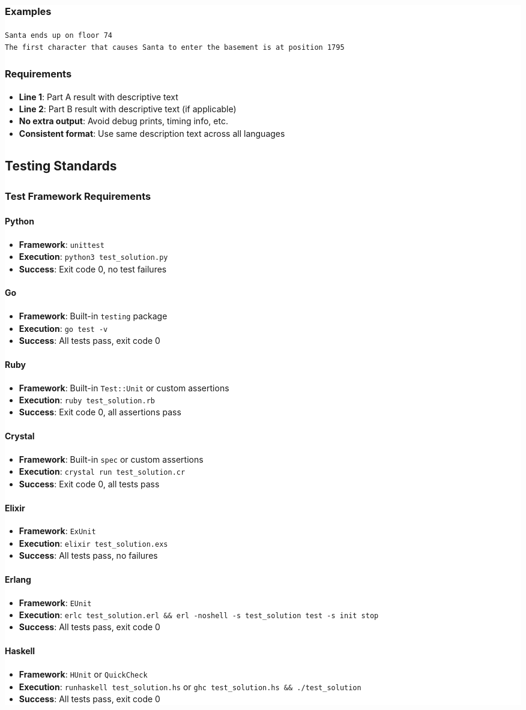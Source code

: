 ### Examples
```
Santa ends up on floor 74
The first character that causes Santa to enter the basement is at position 1795
```

### Requirements
- **Line 1**: Part A result with descriptive text
- **Line 2**: Part B result with descriptive text (if applicable)
- **No extra output**: Avoid debug prints, timing info, etc.
- **Consistent format**: Use same description text across all languages

## Testing Standards

### Test Framework Requirements

#### Python
- **Framework**: `unittest`
- **Execution**: `python3 test_solution.py`
- **Success**: Exit code 0, no test failures

#### Go  
- **Framework**: Built-in `testing` package
- **Execution**: `go test -v`
- **Success**: All tests pass, exit code 0

#### Ruby
- **Framework**: Built-in `Test::Unit` or custom assertions
- **Execution**: `ruby test_solution.rb`
- **Success**: Exit code 0, all assertions pass

#### Crystal
- **Framework**: Built-in `spec` or custom assertions
- **Execution**: `crystal run test_solution.cr`
- **Success**: Exit code 0, all tests pass

#### Elixir
- **Framework**: `ExUnit`
- **Execution**: `elixir test_solution.exs`
- **Success**: All tests pass, no failures

#### Erlang
- **Framework**: `EUnit`
- **Execution**: `erlc test_solution.erl && erl -noshell -s test_solution test -s init stop`
- **Success**: All tests pass, exit code 0

#### Haskell
- **Framework**: `HUnit` or `QuickCheck`
- **Execution**: `runhaskell test_solution.hs` or `ghc test_solution.hs && ./test_solution`
- **Success**: All tests pass, exit code 0
